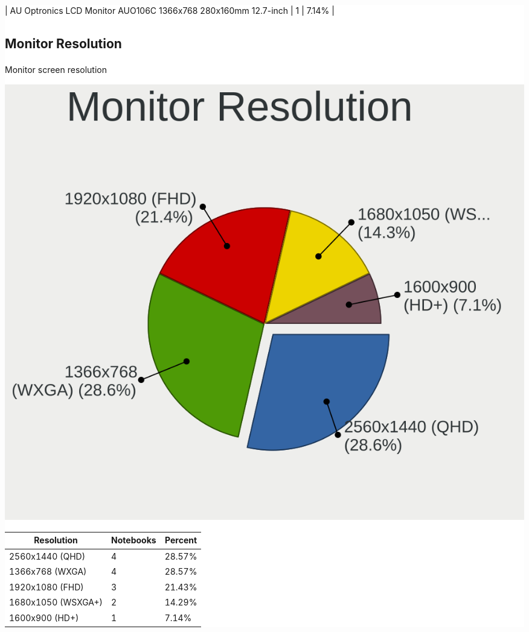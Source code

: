 | AU Optronics LCD Monitor AUO106C 1366x768 280x160mm 12.7-inch    | 1         | 7.14%   |

Monitor Resolution
------------------

Monitor screen resolution

![Monitor Resolution](./images/pie_chart_bsd/mon_resolution.svg)


| Resolution         | Notebooks | Percent |
|--------------------|-----------|---------|
| 2560x1440 (QHD)    | 4         | 28.57%  |
| 1366x768 (WXGA)    | 4         | 28.57%  |
| 1920x1080 (FHD)    | 3         | 21.43%  |
| 1680x1050 (WSXGA+) | 2         | 14.29%  |
| 1600x900 (HD+)     | 1         | 7.14%   |

